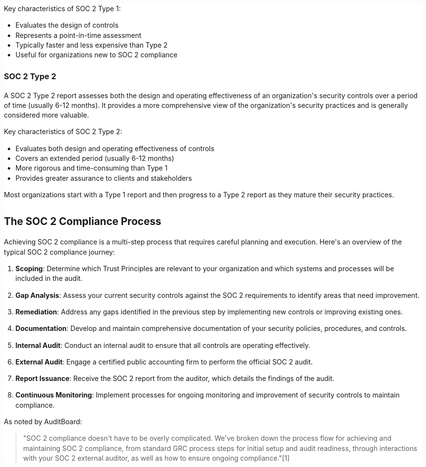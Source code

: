 Key characteristics of SOC 2 Type 1:
- Evaluates the design of controls
- Represents a point-in-time assessment
- Typically faster and less expensive than Type 2
- Useful for organizations new to SOC 2 compliance

### SOC 2 Type 2

A SOC 2 Type 2 report assesses both the design and operating effectiveness of an organization's security controls over a period of time (usually 6-12 months). It provides a more comprehensive view of the organization's security practices and is generally considered more valuable.

Key characteristics of SOC 2 Type 2:
- Evaluates both design and operating effectiveness of controls
- Covers an extended period (usually 6-12 months)
- More rigorous and time-consuming than Type 1
- Provides greater assurance to clients and stakeholders

Most organizations start with a Type 1 report and then progress to a Type 2 report as they mature their security practices.

## The SOC 2 Compliance Process

Achieving SOC 2 compliance is a multi-step process that requires careful planning and execution. Here's an overview of the typical SOC 2 compliance journey:

1. **Scoping**: Determine which Trust Principles are relevant to your organization and which systems and processes will be included in the audit.

2. **Gap Analysis**: Assess your current security controls against the SOC 2 requirements to identify areas that need improvement.

3. **Remediation**: Address any gaps identified in the previous step by implementing new controls or improving existing ones.

4. **Documentation**: Develop and maintain comprehensive documentation of your security policies, procedures, and controls.

5. **Internal Audit**: Conduct an internal audit to ensure that all controls are operating effectively.

6. **External Audit**: Engage a certified public accounting firm to perform the official SOC 2 audit.

7. **Report Issuance**: Receive the SOC 2 report from the auditor, which details the findings of the audit.

8. **Continuous Monitoring**: Implement processes for ongoing monitoring and improvement of security controls to maintain compliance.

As noted by AuditBoard:

> "SOC 2 compliance doesn't have to be overly complicated. We've broken down the process flow for achieving and maintaining SOC 2 compliance, from standard GRC process steps for initial setup and audit readiness, through interactions with your SOC 2 external auditor, as well as how to ensure ongoing compliance."[1]

